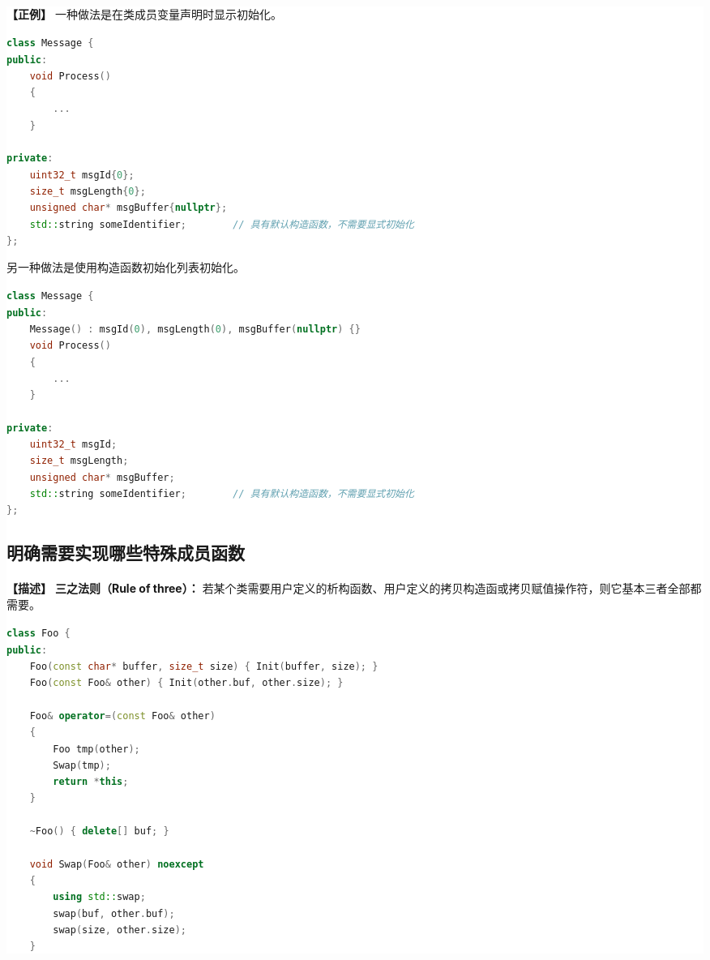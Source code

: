 **【正例】**
一种做法是在类成员变量声明时显示初始化。

```cpp
class Message {
public:
    void Process()
    {
        ...
    }

private:
    uint32_t msgId{0};
    size_t msgLength{0};
    unsigned char* msgBuffer{nullptr};
    std::string someIdentifier;        // 具有默认构造函数，不需要显式初始化
};
```

另一种做法是使用构造函数初始化列表初始化。

```cpp
class Message {
public:
    Message() : msgId(0), msgLength(0), msgBuffer(nullptr) {}
    void Process()
    {
        ...
    }

private:
    uint32_t msgId;
    size_t msgLength;
    unsigned char* msgBuffer;
    std::string someIdentifier;        // 具有默认构造函数，不需要显式初始化
};
```

## 明确需要实现哪些特殊成员函数

**【描述】**
**三之法则（Rule of three）：**
若某个类需要用户定义的析构函数、用户定义的拷贝构造函或拷贝赋值操作符，则它基本三者全部都需要。

```cpp
class Foo {
public:
    Foo(const char* buffer, size_t size) { Init(buffer, size); }
    Foo(const Foo& other) { Init(other.buf, other.size); }

    Foo& operator=(const Foo& other)
    {
        Foo tmp(other);
        Swap(tmp);
        return *this;
    }

    ~Foo() { delete[] buf; }

    void Swap(Foo& other) noexcept
    {
        using std::swap;
        swap(buf, other.buf);
        swap(size, other.size);
    }

```